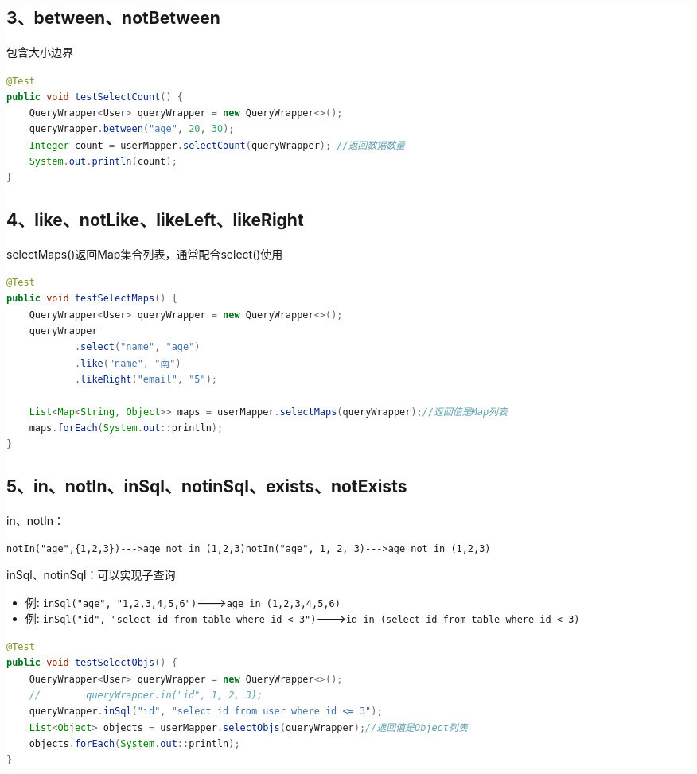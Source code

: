 ## **3、between、notBetween**

包含大小边界

```java
@Test
public void testSelectCount() {
    QueryWrapper<User> queryWrapper = new QueryWrapper<>();
    queryWrapper.between("age", 20, 30);
    Integer count = userMapper.selectCount(queryWrapper); //返回数据数量
    System.out.println(count);
}
```

## **4、like、notLike、likeLeft、likeRight**

selectMaps()返回Map集合列表，通常配合select()使用

```java
@Test
public void testSelectMaps() {
    QueryWrapper<User> queryWrapper = new QueryWrapper<>();
    queryWrapper
            .select("name", "age")
            .like("name", "南")
            .likeRight("email", "5");

    List<Map<String, Object>> maps = userMapper.selectMaps(queryWrapper);//返回值是Map列表
    maps.forEach(System.out::println);
}
```

## **5、in、notIn、inSql、notinSql、exists、notExists**

in、notIn：

```
notIn("age",{1,2,3})--->age not in (1,2,3)notIn("age", 1, 2, 3)--->age not in (1,2,3)
```

inSql、notinSql：可以实现子查询

- 例: `inSql("age", "1,2,3,4,5,6")`--->`age in (1,2,3,4,5,6)`
- 例: `inSql("id", "select id from table where id < 3")`--->`id in (select id from table where id < 3)`

```java
@Test
public void testSelectObjs() {
    QueryWrapper<User> queryWrapper = new QueryWrapper<>();
    //        queryWrapper.in("id", 1, 2, 3);
    queryWrapper.inSql("id", "select id from user where id <= 3");
    List<Object> objects = userMapper.selectObjs(queryWrapper);//返回值是Object列表
    objects.forEach(System.out::println);
}
```
